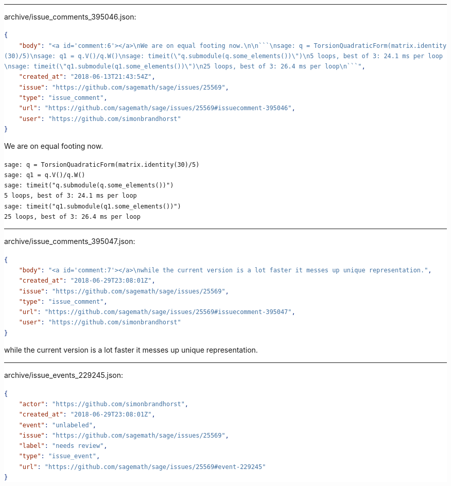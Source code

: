 

---

archive/issue_comments_395046.json:
```json
{
    "body": "<a id='comment:6'></a>\nWe are on equal footing now.\n\n```\nsage: q = TorsionQuadraticForm(matrix.identity(30)/5)\nsage: q1 = q.V()/q.W()\nsage: timeit(\"q.submodule(q.some_elements())\")\n5 loops, best of 3: 24.1 ms per loop\nsage: timeit(\"q1.submodule(q1.some_elements())\")\n25 loops, best of 3: 26.4 ms per loop\n```",
    "created_at": "2018-06-13T21:43:54Z",
    "issue": "https://github.com/sagemath/sage/issues/25569",
    "type": "issue_comment",
    "url": "https://github.com/sagemath/sage/issues/25569#issuecomment-395046",
    "user": "https://github.com/simonbrandhorst"
}
```

<a id='comment:6'></a>
We are on equal footing now.

```
sage: q = TorsionQuadraticForm(matrix.identity(30)/5)
sage: q1 = q.V()/q.W()
sage: timeit("q.submodule(q.some_elements())")
5 loops, best of 3: 24.1 ms per loop
sage: timeit("q1.submodule(q1.some_elements())")
25 loops, best of 3: 26.4 ms per loop
```



---

archive/issue_comments_395047.json:
```json
{
    "body": "<a id='comment:7'></a>\nwhile the current version is a lot faster it messes up unique representation.",
    "created_at": "2018-06-29T23:08:01Z",
    "issue": "https://github.com/sagemath/sage/issues/25569",
    "type": "issue_comment",
    "url": "https://github.com/sagemath/sage/issues/25569#issuecomment-395047",
    "user": "https://github.com/simonbrandhorst"
}
```

<a id='comment:7'></a>
while the current version is a lot faster it messes up unique representation.



---

archive/issue_events_229245.json:
```json
{
    "actor": "https://github.com/simonbrandhorst",
    "created_at": "2018-06-29T23:08:01Z",
    "event": "unlabeled",
    "issue": "https://github.com/sagemath/sage/issues/25569",
    "label": "needs review",
    "type": "issue_event",
    "url": "https://github.com/sagemath/sage/issues/25569#event-229245"
}
```
